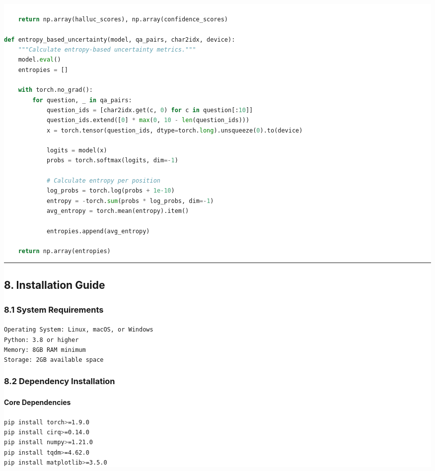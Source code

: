 ```python
    
    return np.array(halluc_scores), np.array(confidence_scores)

def entropy_based_uncertainty(model, qa_pairs, char2idx, device):
    """Calculate entropy-based uncertainty metrics."""
    model.eval()
    entropies = []
    
    with torch.no_grad():
        for question, _ in qa_pairs:
            question_ids = [char2idx.get(c, 0) for c in question[:10]]
            question_ids.extend([0] * max(0, 10 - len(question_ids)))
            x = torch.tensor(question_ids, dtype=torch.long).unsqueeze(0).to(device)
            
            logits = model(x)
            probs = torch.softmax(logits, dim=-1)
            
            # Calculate entropy per position
            log_probs = torch.log(probs + 1e-10)
            entropy = -torch.sum(probs * log_probs, dim=-1)
            avg_entropy = torch.mean(entropy).item()
            
            entropies.append(avg_entropy)
    
    return np.array(entropies)
```

---

## 8. Installation Guide

### 8.1 System Requirements

```
Operating System: Linux, macOS, or Windows
Python: 3.8 or higher
Memory: 8GB RAM minimum
Storage: 2GB available space
```

### 8.2 Dependency Installation

#### Core Dependencies
```bash
pip install torch>=1.9.0
pip install cirq>=0.14.0
pip install numpy>=1.21.0
pip install tqdm>=4.62.0
pip install matplotlib>=3.5.0
```
